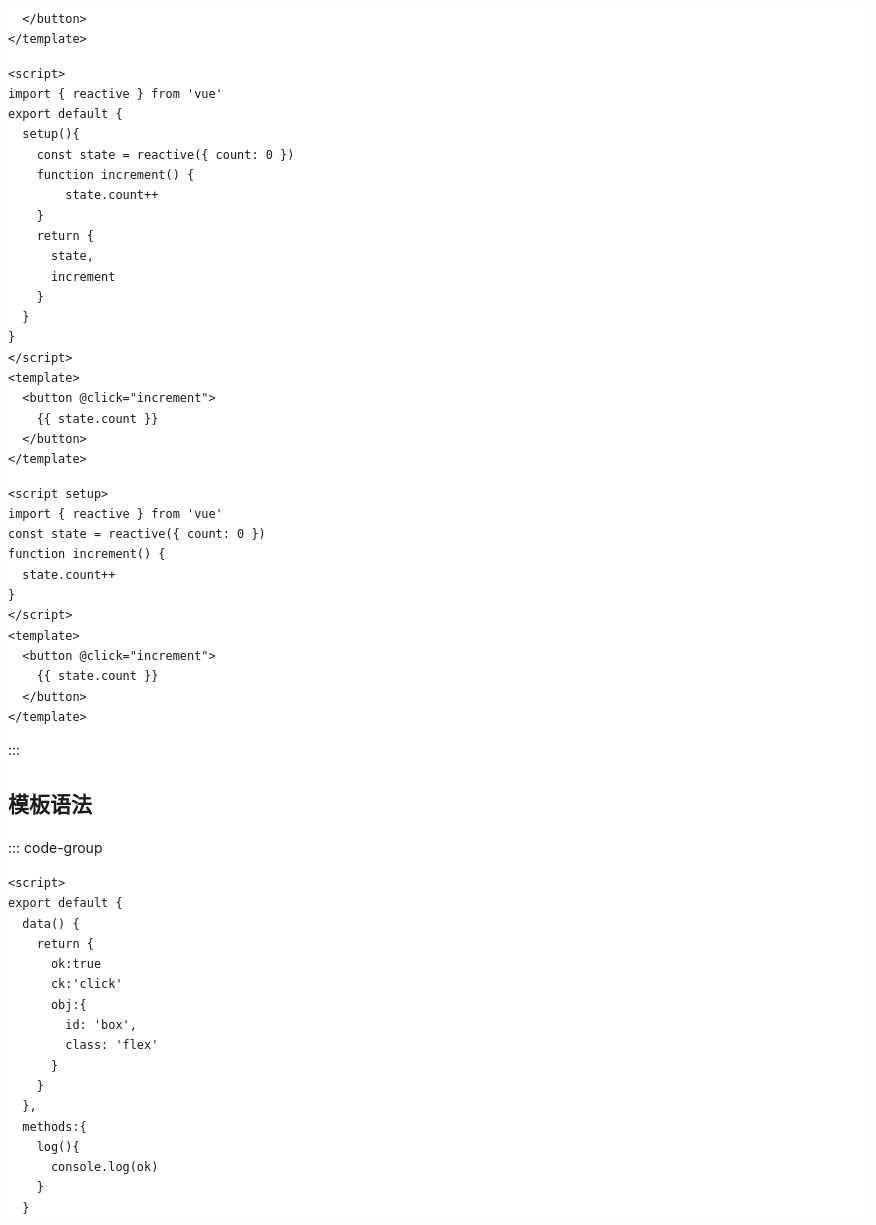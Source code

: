 ```vue [选项式]
  </button>
</template>
```

```vue [组合式]
<script>
import { reactive } from 'vue'
export default {
  setup(){
    const state = reactive({ count: 0 })
    function increment() {
        state.count++
    }
    return {
      state,
      increment
    }
  }
}
</script>
<template>
  <button @click="increment">
    {{ state.count }}
  </button>
</template>
```

```vue [语法糖]
<script setup>
import { reactive } from 'vue'
const state = reactive({ count: 0 })
function increment() {
  state.count++
}
</script>
<template>
  <button @click="increment">
    {{ state.count }}
  </button>
</template>
```
:::


## 模板语法

::: code-group
```vue [选项式]
<script>
export default {
  data() {
    return {
      ok:true
      ck:'click'
      obj:{
        id: 'box',
        class: 'flex'
      }
    }
  },
  methods:{
    log(){
      console.log(ok)
    }
  }
```